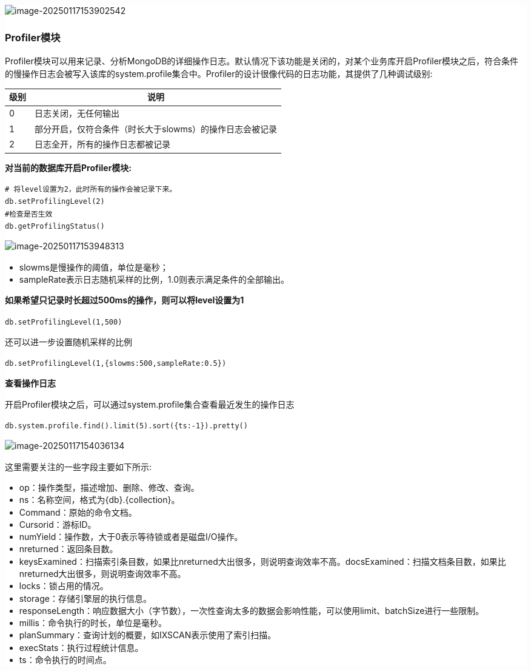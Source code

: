 ![image-20250117153902542](https://blog-1304855543.cos.ap-guangzhou.myqcloud.com/blog/202501171539589.png)

### **Profiler模块**

Profiler模块可以用来记录、分析MongoDB的详细操作日志。默认情况下该功能是关闭的，对某个业务库开启Profiler模块之后，符合条件的慢操作日志会被写入该库的system.profile集合中。Profiler的设计很像代码的日志功能，其提供了几种调试级别:

| 级别 | 说明                                                     |
| ---- | -------------------------------------------------------- |
| 0    | 日志关闭，无任何输出                                     |
| 1    | 部分开启，仅符合条件（时长大于slowms）的操作日志会被记录 |
| 2    | 日志全开，所有的操作日志都被记录                         |

**对当前的数据库开启Profiler模块:**

```
# 将level设置为2，此时所有的操作会被记录下来。
db.setProfilingLevel(2)
#检查是否生效
db.getProfilingStatus()
```

![image-20250117153948313](https://blog-1304855543.cos.ap-guangzhou.myqcloud.com/blog/202501171539368.png)

- slowms是慢操作的阈值，单位是毫秒；
- sampleRate表示日志随机采样的比例，1.0则表示满足条件的全部输出。

**如果希望只记录时长超过500ms的操作，则可以将level设置为1**

```shell
db.setProfilingLevel(1,500)
```

还可以进一步设置随机采样的比例

```shell
db.setProfilingLevel(1,{slowms:500,sampleRate:0.5})
```

**查看操作日志**

开启Profiler模块之后，可以通过system.profile集合查看最近发生的操作日志

```shell
db.system.profile.find().limit(5).sort({ts:-1}).pretty()
```

![image-20250117154036134](https://blog-1304855543.cos.ap-guangzhou.myqcloud.com/blog/202501171540220.png)

这里需要关注的一些字段主要如下所示:

- op：操作类型，描述增加、删除、修改、查询。
- ns：名称空间，格式为{db}.{collection}。
- Command：原始的命令文档。
- Cursorid：游标ID。
- numYield：操作数，大于0表示等待锁或者是磁盘I/O操作。
- nreturned：返回条目数。
- keysExamined：扫描索引条目数，如果比nreturned大出很多，则说明查询效率不高。docsExamined：扫描文档条目数，如果比nreturned大出很多，则说明查询效率不高。
- locks：锁占用的情况。
- storage：存储引擎层的执行信息。
- responseLength：响应数据大小（字节数），一次性查询太多的数据会影响性能，可以使用limit、batchSize进行一些限制。
- millis：命令执行的时长，单位是毫秒。
- planSummary：查询计划的概要，如IXSCAN表示使用了索引扫描。
- execStats：执行过程统计信息。
- ts：命令执行的时间点。
